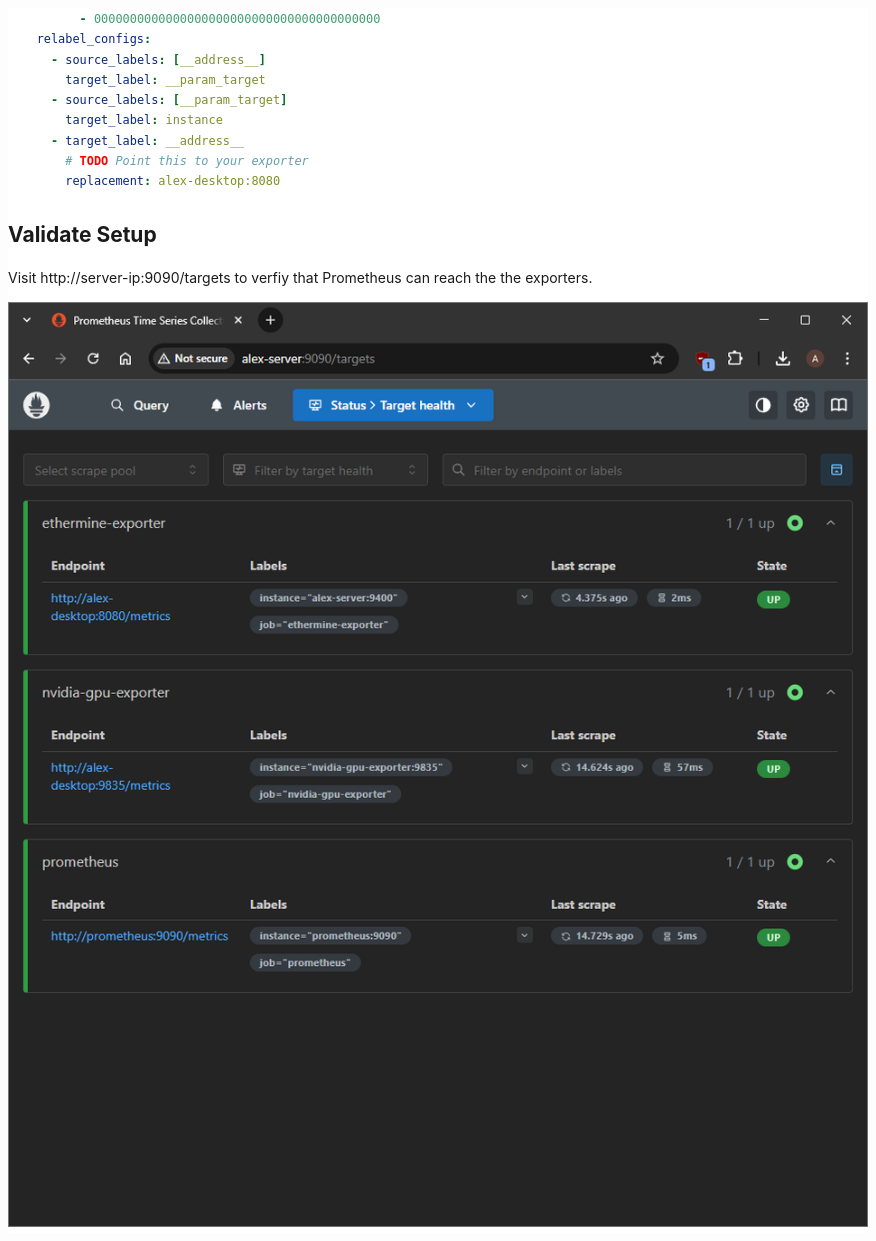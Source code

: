 ```yaml
          - 0000000000000000000000000000000000000000
    relabel_configs:
      - source_labels: [__address__]
        target_label: __param_target
      - source_labels: [__param_target]
        target_label: instance
      - target_label: __address__
        # TODO Point this to your exporter
        replacement: alex-desktop:8080
```

## Validate Setup

Visit http://server-ip:9090/targets to verfiy that Prometheus can reach the the exporters.

![Prometheus Targets](/images/crypto-mining-dashboard-prometheus-targets.png)

